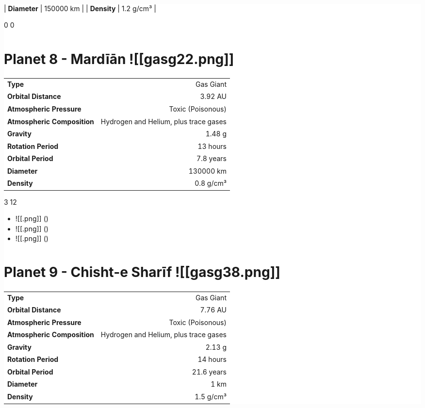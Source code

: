 | **Diameter**                |      150000 km | 
| **Density**                 |    1.2 g/cm³ |



0
0



# Planet 8 - Mardīān ![[gasg22.png]]
|                             |                           |
| --------------------------- | -------------------------:|
| **Type**                    |             Gas Giant |
| **Orbital Distance**        |   3.92 AU |
| **Atmospheric Pressure**    |       Toxic (Poisonous) |
| **Atmospheric Composition** |      Hydrogen and Helium, plus trace gases |
| **Gravity**                 |        1.48 g |
| **Rotation Period**         |  13 hours |
| **Orbital Period** | 7.8 years |
| **Diameter**                |      130000 km | 
| **Density**                 |    0.8 g/cm³ |



3
12

- ![[.png]]  ()
- ![[.png]]  ()
- ![[.png]]  ()


# Planet 9 - Chisht-e Sharīf ![[gasg38.png]]
|                             |                           |
| --------------------------- | -------------------------:|
| **Type**                    |             Gas Giant |
| **Orbital Distance**        |   7.76 AU |
| **Atmospheric Pressure**    |       Toxic (Poisonous) |
| **Atmospheric Composition** |      Hydrogen and Helium, plus trace gases |
| **Gravity**                 |        2.13 g |
| **Rotation Period**         |  14 hours |
| **Orbital Period** | 21.6 years |
| **Diameter**                |      1 km | 
| **Density**                 |    1.5 g/cm³ |
